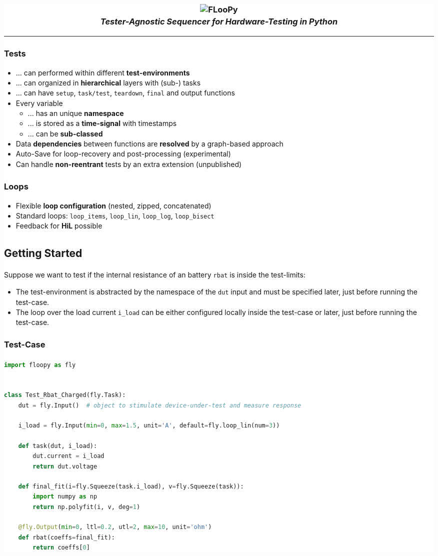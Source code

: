 <h3 align="center">
    <img width="66%" alt="FLooPy" src="https://raw.githubusercontent.com/floopy-systems/floopy/refs/heads/main/logo-floopy.svg">
    <br><em>Tester-Agnostic Sequencer for Hardware-Testing in Python</em>
    <hr />
</h3>

### Tests
* ... can performed within different **test-environments**
* ... can organized in **hierarchical** layers with (sub-) tasks
* ... can have `setup`, `task/test`, `teardown`, `final` and output functions
* Every variable
    - ... has an unique **namespace**
    - ... is stored as a **time-signal** with timestamps
    - ... can be **sub-classed**
* Data **dependencies** between functions are **resolved** by a graph-based approach
* Auto-Save for loop-recovery and post-processing (experimental)
* Can handle **non-reentrant** tests by an extra extension (unpublished)

### Loops
* Flexible **loop configuration** (nested, zipped, concatenated)
* Standard loops: `loop_items`, `loop_lin`, `loop_log`, `loop_bisect`
* Feedback for **HiL** possible

## Getting Started

Suppose we want to test if the internal resistance of an battery `rbat` is inside the test-limits:

* The test-environment is abstracted by the namespace of the `dut` input and must be specified later, just before running the test-case.
* The loop over the load current `i_load` can be either configured locally inside the test-case or later, just before running the test-case.

### Test-Case


```python
import floopy as fly


class Test_Rbat_Charged(fly.Task):
    dut = fly.Input()  # object to stimulate device-under-test and measure response
   
    i_load = fly.Input(min=0, max=1.5, unit='A', default=fly.loop_lin(num=3))
    
    def task(dut, i_load):
        dut.current = i_load
        return dut.voltage

    def final_fit(i=fly.Squeeze(task.i_load), v=fly.Squeeze(task)):
        import numpy as np
        return np.polyfit(i, v, deg=1)
        
    @fly.Output(min=0, ltl=0.2, utl=2, max=10, unit='ohm')
    def rbat(coeffs=final_fit):
        return coeffs[0]
```
